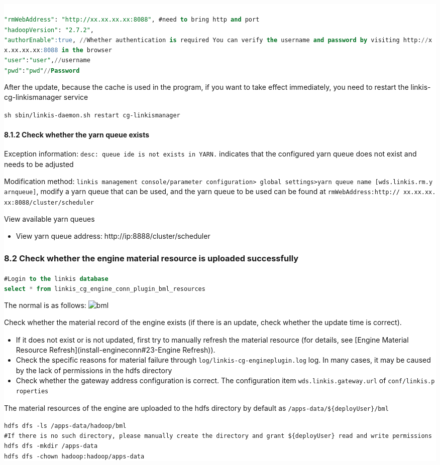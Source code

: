 ```sql

"rmWebAddress": "http://xx.xx.xx.xx:8088", #need to bring http and port
"hadoopVersion": "2.7.2",
"authorEnable":true, //Whether authentication is required You can verify the username and password by visiting http://xx.xx.xx.xx:8088 in the browser
"user":"user",//username
"pwd":"pwd"//Password

````
After the update, because the cache is used in the program, if you want to take effect immediately, you need to restart the linkis-cg-linkismanager service
```shell script
sh sbin/linkis-daemon.sh restart cg-linkismanager
````

#### 8.1.2 Check whether the yarn queue exists
Exception information: `desc: queue ide is not exists in YARN.` indicates that the configured yarn queue does not exist and needs to be adjusted

Modification method: `linkis management console/parameter configuration> global settings>yarn queue name [wds.linkis.rm.yarnqueue]`, modify a yarn queue that can be used, and the yarn queue to be used can be found at `rmWebAddress:http:// xx.xx.xx.xx:8088/cluster/scheduler`

View available yarn queues
- View yarn queue address: http://ip:8888/cluster/scheduler

### 8.2 Check whether the engine material resource is uploaded successfully

```sql
#Login to the linkis database
select * from linkis_cg_engine_conn_plugin_bml_resources
````

The normal is as follows:
![bml](https://user-images.githubusercontent.com/29391030/156343249-9f6dca8f-4e0d-438b-995f-4f469270a22d.png)

Check whether the material record of the engine exists (if there is an update, check whether the update time is correct).

- If it does not exist or is not updated, first try to manually refresh the material resource (for details, see [Engine Material Resource Refresh](install-engineconn#23-Engine Refresh)).
- Check the specific reasons for material failure through `log/linkis-cg-engineplugin.log` log. In many cases, it may be caused by the lack of permissions in the hdfs directory
- Check whether the gateway address configuration is correct. The configuration item `wds.linkis.gateway.url` of `conf/linkis.properties`

The material resources of the engine are uploaded to the hdfs directory by default as `/apps-data/${deployUser}/bml`

```shell script
hdfs dfs -ls /apps-data/hadoop/bml
#If there is no such directory, please manually create the directory and grant ${deployUser} read and write permissions
hdfs dfs -mkdir /apps-data
hdfs dfs -chown hadoop:hadoop/apps-data
````
